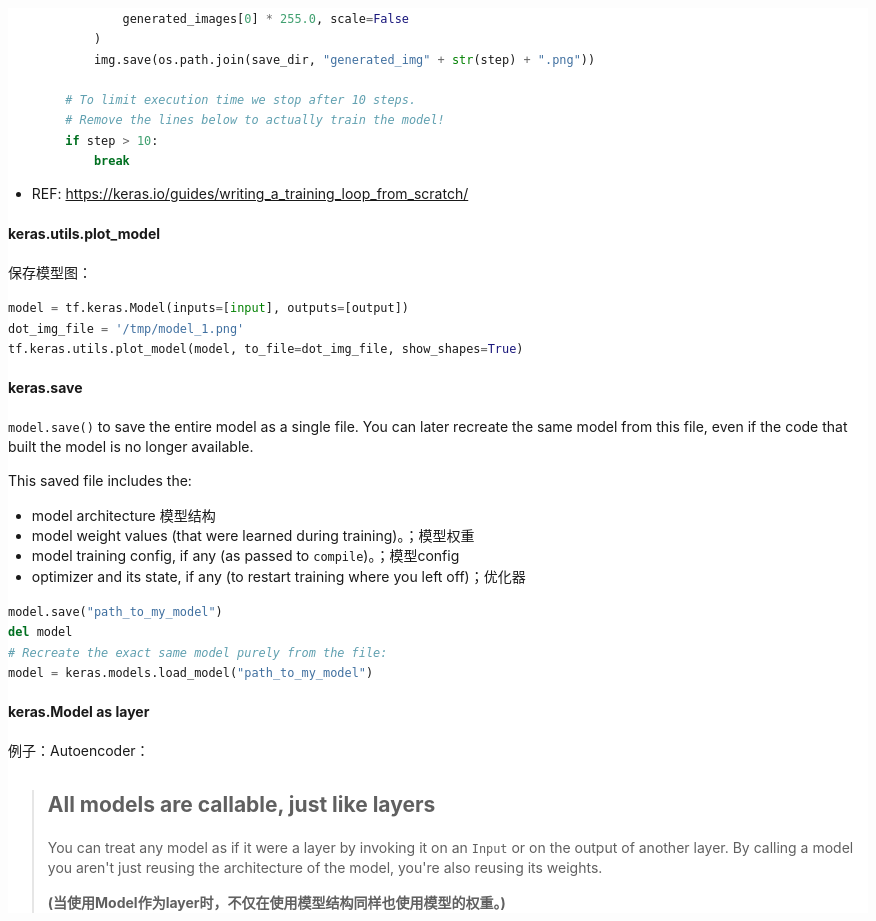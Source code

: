 ```python
                generated_images[0] * 255.0, scale=False
            )
            img.save(os.path.join(save_dir, "generated_img" + str(step) + ".png"))

        # To limit execution time we stop after 10 steps.
        # Remove the lines below to actually train the model!
        if step > 10:
            break
```



* REF: https://keras.io/guides/writing_a_training_loop_from_scratch/





#### keras.utils.plot_model

保存模型图：

```python
model = tf.keras.Model(inputs=[input], outputs=[output])
dot_img_file = '/tmp/model_1.png'
tf.keras.utils.plot_model(model, to_file=dot_img_file, show_shapes=True)
```





#### keras.save



`model.save()` to save the entire model as a single file. You can later recreate the same model from this file, even if the code that built the model is no longer available.

This saved file includes the:

- model architecture 模型结构
- model weight values (that were learned during training)。；模型权重
- model training config, if any (as passed to `compile`)。；模型config
- optimizer and its state, if any (to restart training where you left off)；优化器

```python
model.save("path_to_my_model")
del model
# Recreate the exact same model purely from the file:
model = keras.models.load_model("path_to_my_model")
```





#### keras.Model as layer

例子：Autoencoder：

>## All models are callable, just like layers
>
>You can treat any model as if it were a layer by invoking it on an `Input` or on the output of another layer. By calling a model you aren't just reusing the architecture of the model, you're also reusing its weights.
>
> **(当使用Model作为layer时，不仅在使用模型结构同样也使用模型的权重。)**

